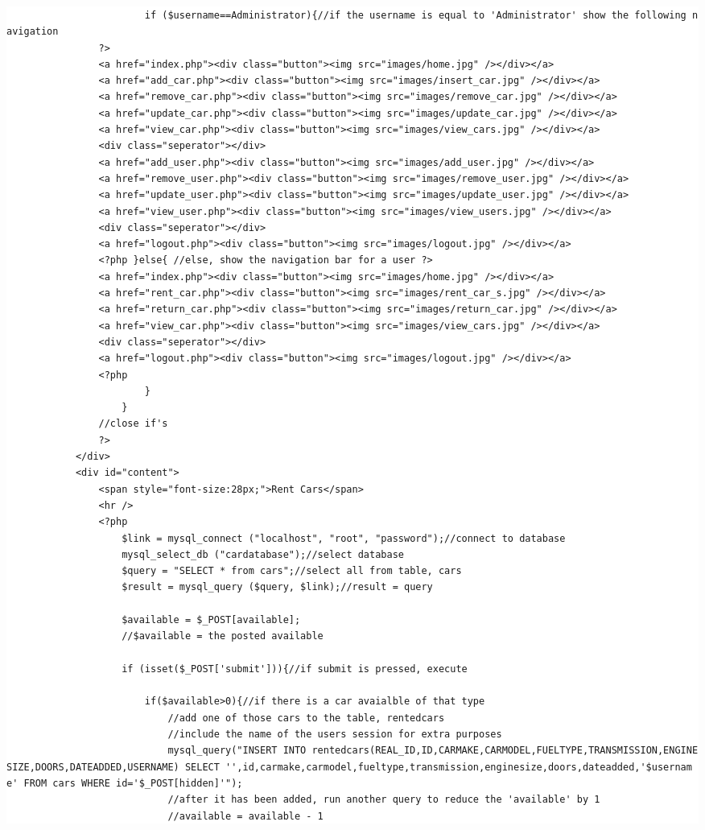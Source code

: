 ```
                        if ($username==Administrator){//if the username is equal to 'Administrator' show the following navigation
                ?>
                <a href="index.php"><div class="button"><img src="images/home.jpg" /></div></a>
                <a href="add_car.php"><div class="button"><img src="images/insert_car.jpg" /></div></a>
                <a href="remove_car.php"><div class="button"><img src="images/remove_car.jpg" /></div></a>
                <a href="update_car.php"><div class="button"><img src="images/update_car.jpg" /></div></a>
                <a href="view_car.php"><div class="button"><img src="images/view_cars.jpg" /></div></a>
                <div class="seperator"></div>
                <a href="add_user.php"><div class="button"><img src="images/add_user.jpg" /></div></a>
                <a href="remove_user.php"><div class="button"><img src="images/remove_user.jpg" /></div></a>
                <a href="update_user.php"><div class="button"><img src="images/update_user.jpg" /></div></a>
                <a href="view_user.php"><div class="button"><img src="images/view_users.jpg" /></div></a>
                <div class="seperator"></div>
                <a href="logout.php"><div class="button"><img src="images/logout.jpg" /></div></a>
                <?php }else{ //else, show the navigation bar for a user ?>
                <a href="index.php"><div class="button"><img src="images/home.jpg" /></div></a>
                <a href="rent_car.php"><div class="button"><img src="images/rent_car_s.jpg" /></div></a>
                <a href="return_car.php"><div class="button"><img src="images/return_car.jpg" /></div></a>
                <a href="view_car.php"><div class="button"><img src="images/view_cars.jpg" /></div></a>
                <div class="seperator"></div>
                <a href="logout.php"><div class="button"><img src="images/logout.jpg" /></div></a>
                <?php
                        }
                    }
                //close if's
                ?>
            </div>
            <div id="content">
                <span style="font-size:28px;">Rent Cars</span>
                <hr />
                <?php
                    $link = mysql_connect ("localhost", "root", "password");//connect to database
                    mysql_select_db ("cardatabase");//select database
                    $query = "SELECT * from cars";//select all from table, cars
                    $result = mysql_query ($query, $link);//result = query

                    $available = $_POST[available];
                    //$available = the posted available

                    if (isset($_POST['submit'])){//if submit is pressed, execute

                        if($available>0){//if there is a car avaialble of that type
                            //add one of those cars to the table, rentedcars
                            //include the name of the users session for extra purposes
                            mysql_query("INSERT INTO rentedcars(REAL_ID,ID,CARMAKE,CARMODEL,FUELTYPE,TRANSMISSION,ENGINESIZE,DOORS,DATEADDED,USERNAME) SELECT '',id,carmake,carmodel,fueltype,transmission,enginesize,doors,dateadded,'$username' FROM cars WHERE id='$_POST[hidden]'");
                            //after it has been added, run another query to reduce the 'available' by 1
                            //available = available - 1
```